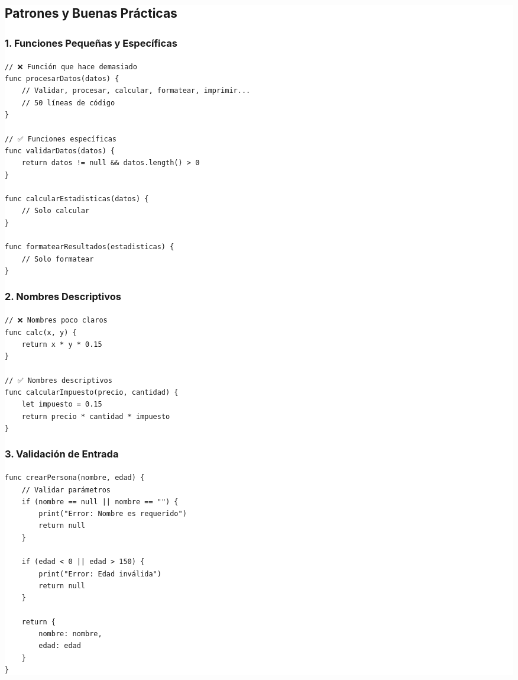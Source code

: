 ## Patrones y Buenas Prácticas

### 1. Funciones Pequeñas y Específicas

```r2
// ❌ Función que hace demasiado
func procesarDatos(datos) {
    // Validar, procesar, calcular, formatear, imprimir...
    // 50 líneas de código
}

// ✅ Funciones específicas
func validarDatos(datos) {
    return datos != null && datos.length() > 0
}

func calcularEstadisticas(datos) {
    // Solo calcular
}

func formatearResultados(estadisticas) {
    // Solo formatear
}
```

### 2. Nombres Descriptivos

```r2
// ❌ Nombres poco claros
func calc(x, y) {
    return x * y * 0.15
}

// ✅ Nombres descriptivos
func calcularImpuesto(precio, cantidad) {
    let impuesto = 0.15
    return precio * cantidad * impuesto
}
```

### 3. Validación de Entrada

```r2
func crearPersona(nombre, edad) {
    // Validar parámetros
    if (nombre == null || nombre == "") {
        print("Error: Nombre es requerido")
        return null
    }
    
    if (edad < 0 || edad > 150) {
        print("Error: Edad inválida")
        return null
    }
    
    return {
        nombre: nombre,
        edad: edad
    }
}
```
